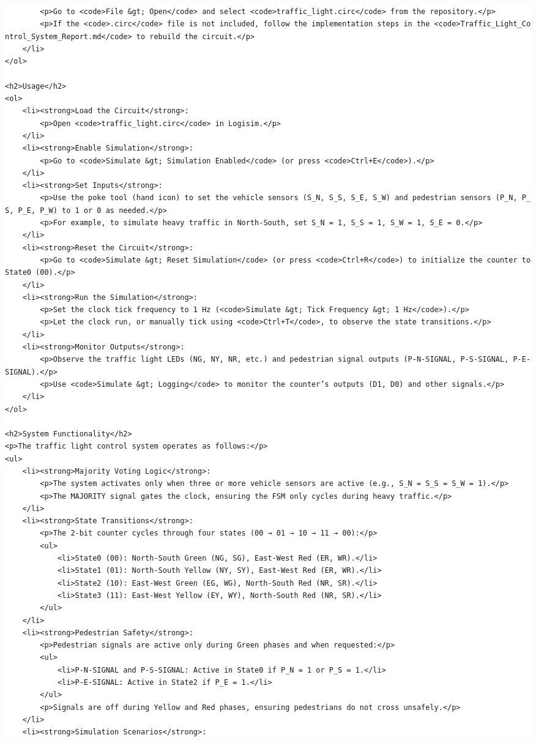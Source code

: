             <p>Go to <code>File &gt; Open</code> and select <code>traffic_light.circ</code> from the repository.</p>
            <p>If the <code>.circ</code> file is not included, follow the implementation steps in the <code>Traffic_Light_Control_System_Report.md</code> to rebuild the circuit.</p>
        </li>
    </ol>

    <h2>Usage</h2>
    <ol>
        <li><strong>Load the Circuit</strong>:
            <p>Open <code>traffic_light.circ</code> in Logisim.</p>
        </li>
        <li><strong>Enable Simulation</strong>:
            <p>Go to <code>Simulate &gt; Simulation Enabled</code> (or press <code>Ctrl+E</code>).</p>
        </li>
        <li><strong>Set Inputs</strong>:
            <p>Use the poke tool (hand icon) to set the vehicle sensors (S_N, S_S, S_E, S_W) and pedestrian sensors (P_N, P_S, P_E, P_W) to 1 or 0 as needed.</p>
            <p>For example, to simulate heavy traffic in North-South, set S_N = 1, S_S = 1, S_W = 1, S_E = 0.</p>
        </li>
        <li><strong>Reset the Circuit</strong>:
            <p>Go to <code>Simulate &gt; Reset Simulation</code> (or press <code>Ctrl+R</code>) to initialize the counter to State0 (00).</p>
        </li>
        <li><strong>Run the Simulation</strong>:
            <p>Set the clock tick frequency to 1 Hz (<code>Simulate &gt; Tick Frequency &gt; 1 Hz</code>).</p>
            <p>Let the clock run, or manually tick using <code>Ctrl+T</code>, to observe the state transitions.</p>
        </li>
        <li><strong>Monitor Outputs</strong>:
            <p>Observe the traffic light LEDs (NG, NY, NR, etc.) and pedestrian signal outputs (P-N-SIGNAL, P-S-SIGNAL, P-E-SIGNAL).</p>
            <p>Use <code>Simulate &gt; Logging</code> to monitor the counter’s outputs (D1, D0) and other signals.</p>
        </li>
    </ol>

    <h2>System Functionality</h2>
    <p>The traffic light control system operates as follows:</p>
    <ul>
        <li><strong>Majority Voting Logic</strong>:
            <p>The system activates only when three or more vehicle sensors are active (e.g., S_N = S_S = S_W = 1).</p>
            <p>The MAJORITY signal gates the clock, ensuring the FSM only cycles during heavy traffic.</p>
        </li>
        <li><strong>State Transitions</strong>:
            <p>The 2-bit counter cycles through four states (00 → 01 → 10 → 11 → 00):</p>
            <ul>
                <li>State0 (00): North-South Green (NG, SG), East-West Red (ER, WR).</li>
                <li>State1 (01): North-South Yellow (NY, SY), East-West Red (ER, WR).</li>
                <li>State2 (10): East-West Green (EG, WG), North-South Red (NR, SR).</li>
                <li>State3 (11): East-West Yellow (EY, WY), North-South Red (NR, SR).</li>
            </ul>
        </li>
        <li><strong>Pedestrian Safety</strong>:
            <p>Pedestrian signals are active only during Green phases and when requested:</p>
            <ul>
                <li>P-N-SIGNAL and P-S-SIGNAL: Active in State0 if P_N = 1 or P_S = 1.</li>
                <li>P-E-SIGNAL: Active in State2 if P_E = 1.</li>
            </ul>
            <p>Signals are off during Yellow and Red phases, ensuring pedestrians do not cross unsafely.</p>
        </li>
        <li><strong>Simulation Scenarios</strong>: